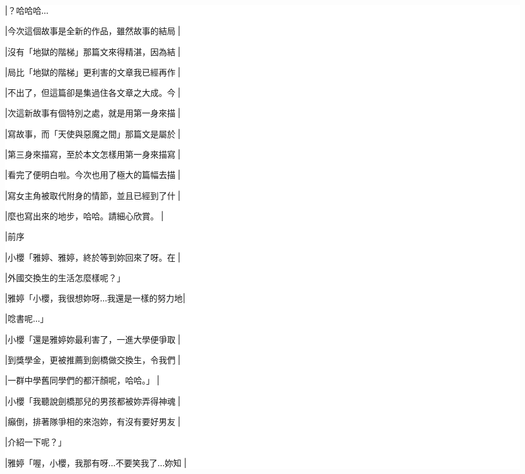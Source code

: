 |？哈哈哈…

|今次這個故事是全新的作品，雖然故事的結局 |

|沒有「地獄的階梯」那篇文來得精湛，因為結 |

|局比「地獄的階梯」更利害的文章我已經再作 |

|不出了，但這篇卻是集過住各文章之大成。今 |

|次這新故事有個特別之處，就是用第一身來描 |

|寫故事，而「天使與惡魔之間」那篇文是屬於 |

|第三身來描寫，至於本文怎樣用第一身來描寫 |

|看完了便明白啦。今次也用了極大的篇幅去描 |

|寫女主角被取代附身的情節，並且已經到了什 |

|麼也寫出來的地步，哈哈。請細心欣賞。 |

|前序

|小櫻「雅婷、雅婷，終於等到妳回來了呀。在 |

|外國交換生的生活怎麼樣呢？」

|雅婷「小櫻，我很想妳呀…我還是一樣的努力地|

|唸書呢…」

|小櫻「還是雅婷妳最利害了，一進大學便爭取 |

|到獎學金，更被推薦到劍橋做交換生，令我們 |

|一群中學舊同學們的都汗顏呢，哈哈。」 |

|小櫻「我聽說劍橋那兒的男孩都被妳弄得神魂 |

|癲倒，排著隊爭相的來泡妳，有沒有要好男友 |

|介紹一下呢？」

|雅婷「喔，小櫻，我那有呀…不要笑我了…妳知 |
